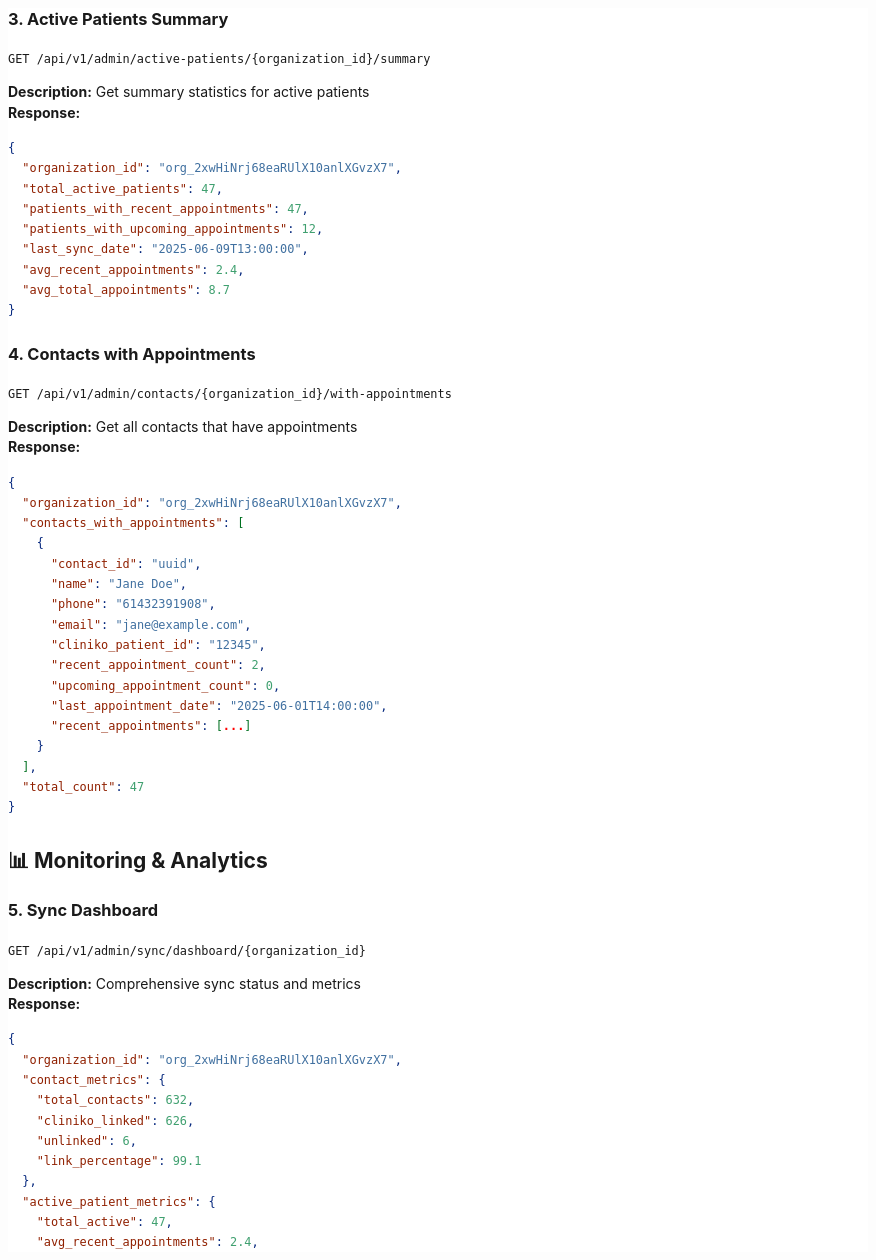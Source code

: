 ### 3. Active Patients Summary
```http
GET /api/v1/admin/active-patients/{organization_id}/summary
```
**Description:** Get summary statistics for active patients  
**Response:**
```json
{
  "organization_id": "org_2xwHiNrj68eaRUlX10anlXGvzX7",
  "total_active_patients": 47,
  "patients_with_recent_appointments": 47,
  "patients_with_upcoming_appointments": 12,
  "last_sync_date": "2025-06-09T13:00:00",
  "avg_recent_appointments": 2.4,
  "avg_total_appointments": 8.7
}
```

### 4. Contacts with Appointments
```http
GET /api/v1/admin/contacts/{organization_id}/with-appointments
```
**Description:** Get all contacts that have appointments  
**Response:**
```json
{
  "organization_id": "org_2xwHiNrj68eaRUlX10anlXGvzX7",
  "contacts_with_appointments": [
    {
      "contact_id": "uuid",
      "name": "Jane Doe",
      "phone": "61432391908",
      "email": "jane@example.com",
      "cliniko_patient_id": "12345",
      "recent_appointment_count": 2,
      "upcoming_appointment_count": 0,
      "last_appointment_date": "2025-06-01T14:00:00",
      "recent_appointments": [...]
    }
  ],
  "total_count": 47
}
```

## 📊 Monitoring & Analytics

### 5. Sync Dashboard
```http
GET /api/v1/admin/sync/dashboard/{organization_id}
```
**Description:** Comprehensive sync status and metrics  
**Response:**
```json
{
  "organization_id": "org_2xwHiNrj68eaRUlX10anlXGvzX7",
  "contact_metrics": {
    "total_contacts": 632,
    "cliniko_linked": 626,
    "unlinked": 6,
    "link_percentage": 99.1
  },
  "active_patient_metrics": {
    "total_active": 47,
    "avg_recent_appointments": 2.4,
```